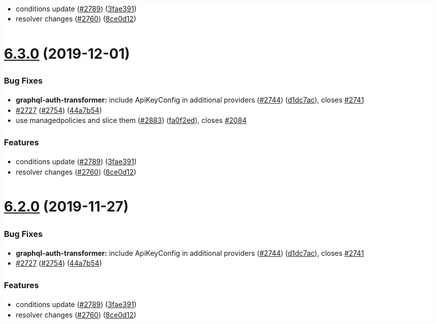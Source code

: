 - conditions update ([#2789](https://github.com/aws-amplify/amplify-cli/issues/2789)) ([3fae391](https://github.com/aws-amplify/amplify-cli/commit/3fae391340d5fd151e1c43286c90142b5ab0eab0))
- resolver changes ([#2760](https://github.com/aws-amplify/amplify-cli/issues/2760)) ([8ce0d12](https://github.com/aws-amplify/amplify-cli/commit/8ce0d12eb1d3bd6d0132baca39b6e9daff04c39a))

# [6.3.0](https://github.com/aws-amplify/amplify-cli/compare/graphql-auth-transformer@5.18.0...graphql-auth-transformer@6.3.0) (2019-12-01)

### Bug Fixes

- **graphql-auth-transformer:** include ApiKeyConfig in additional providers ([#2744](https://github.com/aws-amplify/amplify-cli/issues/2744)) ([d1dc7ac](https://github.com/aws-amplify/amplify-cli/commit/d1dc7acbbf27a567df6c250ae4428943ca2f66d0)), closes [#2741](https://github.com/aws-amplify/amplify-cli/issues/2741)
- [#2727](https://github.com/aws-amplify/amplify-cli/issues/2727) ([#2754](https://github.com/aws-amplify/amplify-cli/issues/2754)) ([44a7b54](https://github.com/aws-amplify/amplify-cli/commit/44a7b549f84ff8d752fd0dc87d6d689a609a579d))
- use managedpolicies and slice them ([#2883](https://github.com/aws-amplify/amplify-cli/issues/2883)) ([fa0f2ed](https://github.com/aws-amplify/amplify-cli/commit/fa0f2ed2fc725d964cbaf11a892b3850aaf42d84)), closes [#2084](https://github.com/aws-amplify/amplify-cli/issues/2084)

### Features

- conditions update ([#2789](https://github.com/aws-amplify/amplify-cli/issues/2789)) ([3fae391](https://github.com/aws-amplify/amplify-cli/commit/3fae391340d5fd151e1c43286c90142b5ab0eab0))
- resolver changes ([#2760](https://github.com/aws-amplify/amplify-cli/issues/2760)) ([8ce0d12](https://github.com/aws-amplify/amplify-cli/commit/8ce0d12eb1d3bd6d0132baca39b6e9daff04c39a))

# [6.2.0](https://github.com/aws-amplify/amplify-cli/compare/graphql-auth-transformer@5.18.0...graphql-auth-transformer@6.2.0) (2019-11-27)

### Bug Fixes

- **graphql-auth-transformer:** include ApiKeyConfig in additional providers ([#2744](https://github.com/aws-amplify/amplify-cli/issues/2744)) ([d1dc7ac](https://github.com/aws-amplify/amplify-cli/commit/d1dc7acbbf27a567df6c250ae4428943ca2f66d0)), closes [#2741](https://github.com/aws-amplify/amplify-cli/issues/2741)
- [#2727](https://github.com/aws-amplify/amplify-cli/issues/2727) ([#2754](https://github.com/aws-amplify/amplify-cli/issues/2754)) ([44a7b54](https://github.com/aws-amplify/amplify-cli/commit/44a7b549f84ff8d752fd0dc87d6d689a609a579d))

### Features

- conditions update ([#2789](https://github.com/aws-amplify/amplify-cli/issues/2789)) ([3fae391](https://github.com/aws-amplify/amplify-cli/commit/3fae391340d5fd151e1c43286c90142b5ab0eab0))
- resolver changes ([#2760](https://github.com/aws-amplify/amplify-cli/issues/2760)) ([8ce0d12](https://github.com/aws-amplify/amplify-cli/commit/8ce0d12eb1d3bd6d0132baca39b6e9daff04c39a))
